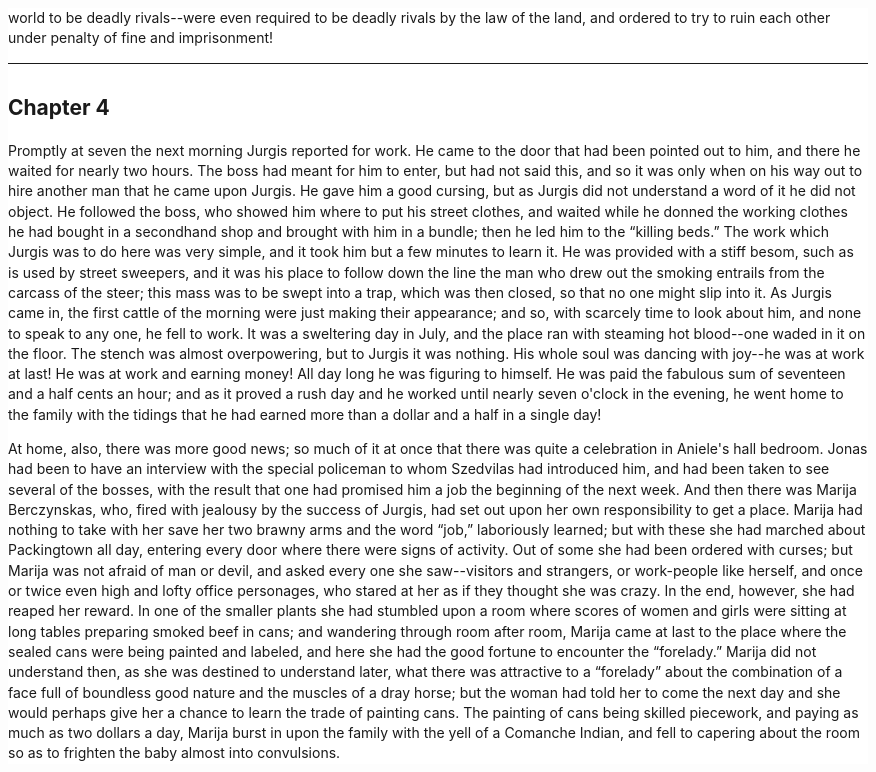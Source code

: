 world to be deadly rivals--were even required to be deadly rivals by the
law of the land, and ordered to try to ruin each other under penalty of
fine and imprisonment!



---
## Chapter 4


Promptly at seven the next morning Jurgis reported for work. He came
to the door that had been pointed out to him, and there he waited for
nearly two hours. The boss had meant for him to enter, but had not said
this, and so it was only when on his way out to hire another man that
he came upon Jurgis. He gave him a good cursing, but as Jurgis did not
understand a word of it he did not object. He followed the boss, who
showed him where to put his street clothes, and waited while he donned
the working clothes he had bought in a secondhand shop and brought with
him in a bundle; then he led him to the “killing beds.” The work which
Jurgis was to do here was very simple, and it took him but a few minutes
to learn it. He was provided with a stiff besom, such as is used by
street sweepers, and it was his place to follow down the line the man
who drew out the smoking entrails from the carcass of the steer; this
mass was to be swept into a trap, which was then closed, so that no one
might slip into it. As Jurgis came in, the first cattle of the morning
were just making their appearance; and so, with scarcely time to look
about him, and none to speak to any one, he fell to work. It was a
sweltering day in July, and the place ran with steaming hot blood--one
waded in it on the floor. The stench was almost overpowering, but to
Jurgis it was nothing. His whole soul was dancing with joy--he was at
work at last! He was at work and earning money! All day long he was
figuring to himself. He was paid the fabulous sum of seventeen and a
half cents an hour; and as it proved a rush day and he worked until
nearly seven o'clock in the evening, he went home to the family with
the tidings that he had earned more than a dollar and a half in a single
day!

At home, also, there was more good news; so much of it at once that
there was quite a celebration in Aniele's hall bedroom. Jonas had been
to have an interview with the special policeman to whom Szedvilas had
introduced him, and had been taken to see several of the bosses, with
the result that one had promised him a job the beginning of the next
week. And then there was Marija Berczynskas, who, fired with jealousy by
the success of Jurgis, had set out upon her own responsibility to get a
place. Marija had nothing to take with her save her two brawny arms
and the word “job,” laboriously learned; but with these she had marched
about Packingtown all day, entering every door where there were signs of
activity. Out of some she had been ordered with curses; but Marija was
not afraid of man or devil, and asked every one she saw--visitors and
strangers, or work-people like herself, and once or twice even high and
lofty office personages, who stared at her as if they thought she was
crazy. In the end, however, she had reaped her reward. In one of the
smaller plants she had stumbled upon a room where scores of women and
girls were sitting at long tables preparing smoked beef in cans; and
wandering through room after room, Marija came at last to the place
where the sealed cans were being painted and labeled, and here she had
the good fortune to encounter the “forelady.” Marija did not understand
then, as she was destined to understand later, what there was attractive
to a “forelady” about the combination of a face full of boundless good
nature and the muscles of a dray horse; but the woman had told her to
come the next day and she would perhaps give her a chance to learn the
trade of painting cans. The painting of cans being skilled piecework,
and paying as much as two dollars a day, Marija burst in upon the family
with the yell of a Comanche Indian, and fell to capering about the room
so as to frighten the baby almost into convulsions.